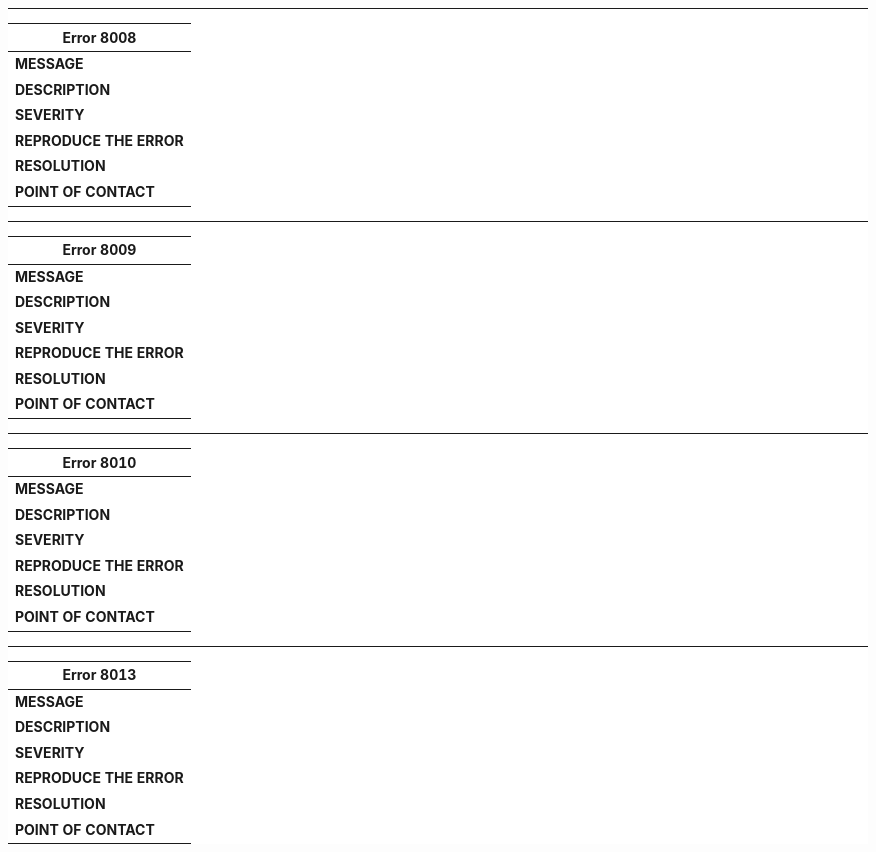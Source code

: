 * * *

 
| Error 8008 |
| --- |
| **MESSAGE** | Invalid Result object returned on method invocation. |
| **DESCRIPTION** | The object returned after invoking the pre/post processor or the Java service does not cast to com.hcl.middleware.dataobject.Result object. |
| **SEVERITY** | HIGH |
| **REPRODUCE THE ERROR** | Modify the processor such that it does not return valid Result object. |
| **RESOLUTION** | Ensure if proper application jar is present and is returning proper object. Also, check if there is no class conflict in the logs. |
| **POINT OF CONTACT** | VOLTMX |

* * *

 
| Error 8009 |
| --- |
| **MESSAGE** | Request unsuccessful, server responded with status code xxx. |
| **DESCRIPTION** | If the received status code is not 200, VoltMX Server throws this error. |
| **SEVERITY** | HIGH |
| **REPRODUCE THE ERROR** | Shutdown the service so that a 404 or 500 error is thrown by the server hosting the service. Try to access the service through VoltMX Server and the error is reproduced. |
| **RESOLUTION** | Check if the services are accessible. |
| **POINT OF CONTACT** | Back-end service provider. |

* * *

 
| Error 8010 |
| --- |
| **MESSAGE** | Operation invocation problem. |
| **DESCRIPTION** | Unable to invoke the method Scraper services. |
| **SEVERITY** | HIGH |
| **REPRODUCE THE ERROR** | Remove the scraper.jar from the application server libraries. |
| **RESOLUTION** | Check if the latest scraper.jar is present. Also, check if there is no class conflict in the logs. |
| **POINT OF CONTACT** | VOLTMX |

* * *

 
| Error 8013 |
| --- |
| **MESSAGE** | Cannot get value for the expression. |
| **DESCRIPTION** | The tag is empty for the particular xpath in the response. |
| **SEVERITY** | LOW |
| **REPRODUCE THE ERROR** | Create a service-output parameter which is not present in the response for that particular service. |
| **RESOLUTION** | Check the XML response and the service-definition file to ensure that the tag being parsed for is present in the response. Modify the service-definition file if this is not the case. |
| **POINT OF CONTACT** | VOLTMX |
